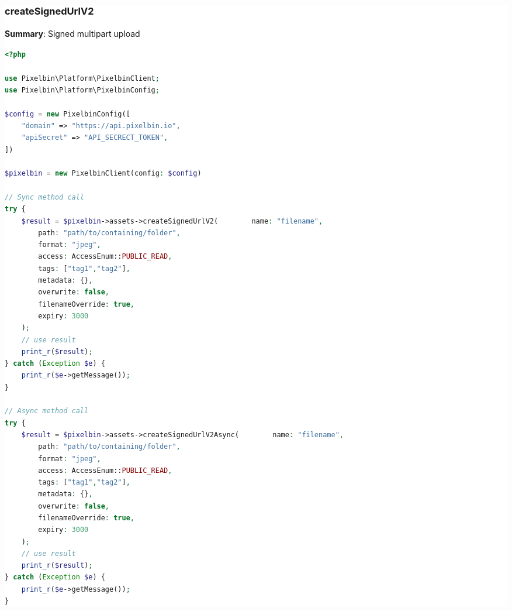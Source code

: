 ### createSignedUrlV2

**Summary**: Signed multipart upload

```php
<?php

use Pixelbin\Platform\PixelbinClient;
use Pixelbin\Platform\PixelbinConfig;

$config = new PixelbinConfig([
    "domain" => "https://api.pixelbin.io",
    "apiSecret" => "API_SECRECT_TOKEN",
])

$pixelbin = new PixelbinClient(config: $config)

// Sync method call
try {
    $result = $pixelbin->assets->createSignedUrlV2(        name: "filename",
        path: "path/to/containing/folder",
        format: "jpeg",
        access: AccessEnum::PUBLIC_READ,
        tags: ["tag1","tag2"],
        metadata: {},
        overwrite: false,
        filenameOverride: true,
        expiry: 3000
    );
    // use result
    print_r($result);
} catch (Exception $e) {
    print_r($e->getMessage());
}

// Async method call
try {
    $result = $pixelbin->assets->createSignedUrlV2Async(        name: "filename",
        path: "path/to/containing/folder",
        format: "jpeg",
        access: AccessEnum::PUBLIC_READ,
        tags: ["tag1","tag2"],
        metadata: {},
        overwrite: false,
        filenameOverride: true,
        expiry: 3000
    );
    // use result
    print_r($result);
} catch (Exception $e) {
    print_r($e->getMessage());
}
```
